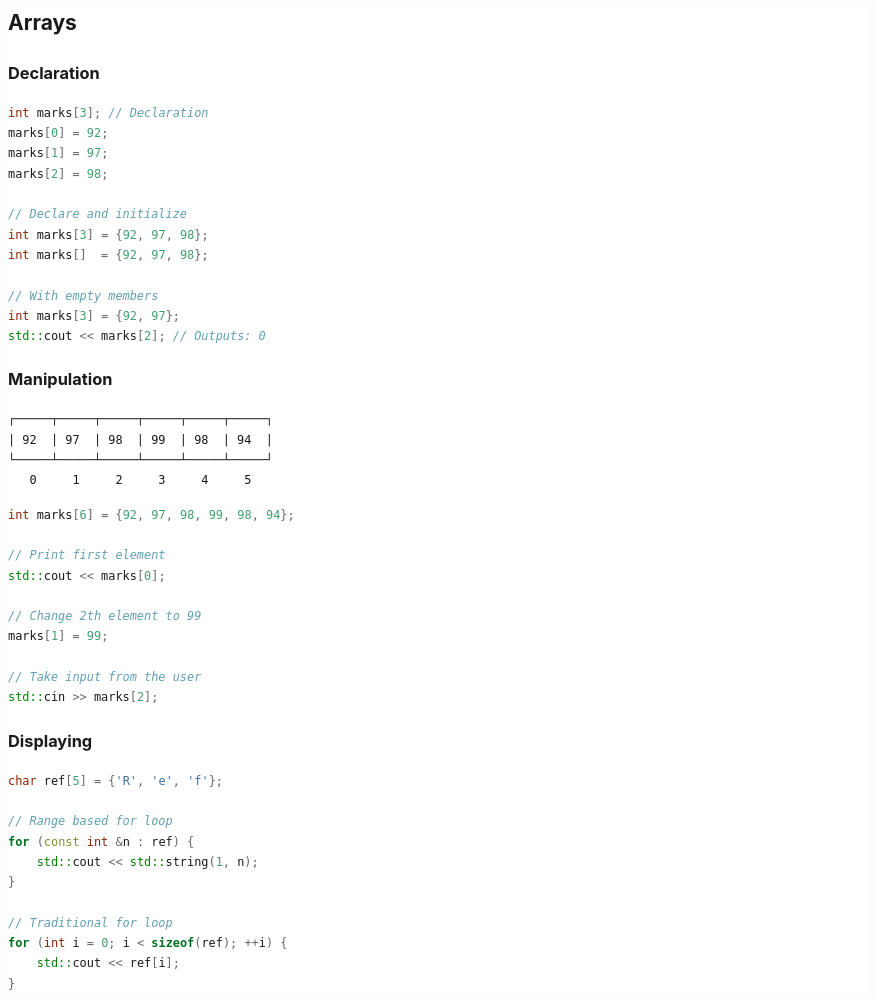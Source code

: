 ## Arrays

### Declaration

```cpp
int marks[3]; // Declaration
marks[0] = 92;
marks[1] = 97;
marks[2] = 98;

// Declare and initialize
int marks[3] = {92, 97, 98};
int marks[]  = {92, 97, 98};

// With empty members
int marks[3] = {92, 97};
std::cout << marks[2]; // Outputs: 0
```

### Manipulation

```text
┌─────┬─────┬─────┬─────┬─────┬─────┐
| 92  | 97  | 98  | 99  | 98  | 94  |
└─────┴─────┴─────┴─────┴─────┴─────┘
   0     1     2     3     4     5
```

```cpp
int marks[6] = {92, 97, 98, 99, 98, 94};

// Print first element
std::cout << marks[0];

// Change 2th element to 99
marks[1] = 99;

// Take input from the user
std::cin >> marks[2];
```

### Displaying

```cpp
char ref[5] = {'R', 'e', 'f'};

// Range based for loop
for (const int &n : ref) {
    std::cout << std::string(1, n);
}

// Traditional for loop
for (int i = 0; i < sizeof(ref); ++i) {
    std::cout << ref[i];
}
```
